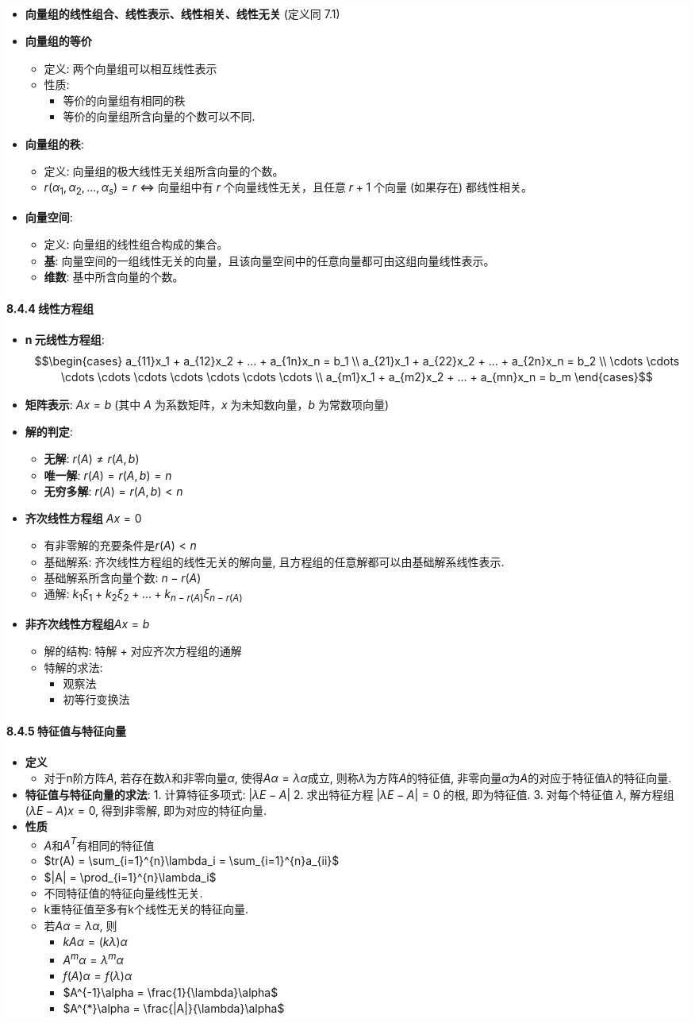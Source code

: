 *   **向量组的线性组合、线性表示、线性相关、线性无关** (定义同 7.1)
* **向量组的等价**
    *   定义: 两个向量组可以相互线性表示
    *   性质:
        *   等价的向量组有相同的秩
        *   等价的向量组所含向量的个数可以不同.

*   **向量组的秩**:
    *   定义: 向量组的极大线性无关组所含向量的个数。
    *   $r(\alpha_1, \alpha_2, ..., \alpha_s) = r$ $\Leftrightarrow$ 向量组中有 $r$ 个向量线性无关，且任意 $r+1$ 个向量 (如果存在) 都线性相关。

*   **向量空间**:
    *   定义: 向量组的线性组合构成的集合。
    *   **基**: 向量空间的一组线性无关的向量，且该向量空间中的任意向量都可由这组向量线性表示。
    *   **维数**: 基中所含向量的个数。

#### 8.4.4 线性方程组

*   **n 元线性方程组**:
    $$\begin{cases} a_{11}x_1 + a_{12}x_2 + ... + a_{1n}x_n = b_1 \\ a_{21}x_1 + a_{22}x_2 + ... + a_{2n}x_n = b_2 \\ \cdots \cdots \cdots \cdots \cdots \cdots \cdots \cdots \cdots \\ a_{m1}x_1 + a_{m2}x_2 + ... + a_{mn}x_n = b_m \end{cases}$$

*   **矩阵表示**: $Ax = b$ (其中 $A$ 为系数矩阵，$x$ 为未知数向量，$b$ 为常数项向量)

*   **解的判定**:
    *   **无解**: $r(A) \ne r(A, b)$
    *   **唯一解**: $r(A) = r(A, b) = n$
    *   **无穷多解**: $r(A) = r(A, b) < n$
*   **齐次线性方程组** $Ax=0$
    *   有非零解的充要条件是$r(A) \lt n$
    *   基础解系: 齐次线性方程组的线性无关的解向量, 且方程组的任意解都可以由基础解系线性表示.
    *   基础解系所含向量个数: $n-r(A)$
    *   通解: $k_1\xi_1 + k_2\xi_2 + ... + k_{n-r(A)}\xi_{n-r(A)}$
*   **非齐次线性方程组**$Ax = b$
    *   解的结构: 特解 + 对应齐次方程组的通解
    *   特解的求法:
        *   观察法
        *   初等行变换法
#### 8.4.5 特征值与特征向量
* **定义**
    *   对于n阶方阵$A$, 若存在数$\lambda$和非零向量$\alpha$, 使得$A\alpha = \lambda\alpha$成立, 则称$\lambda$为方阵$A$的特征值, 非零向量$\alpha$为$A$的对应于特征值$\lambda$的特征向量.
*    **特征值与特征向量的求法**:
    1.  计算特征多项式: $| \lambda E - A |$
    2.  求出特征方程 $| \lambda E - A | = 0$ 的根, 即为特征值.
    3.  对每个特征值 $\lambda$, 解方程组 $(\lambda E - A)x = 0$, 得到非零解, 即为对应的特征向量.
* **性质**
    *   $A$和$A^{T}$有相同的特征值
    *   $tr(A) = \sum_{i=1}^{n}\lambda_i = \sum_{i=1}^{n}a_{ii}$
    *   $|A| = \prod_{i=1}^{n}\lambda_i$
    *   不同特征值的特征向量线性无关.
    *   k重特征值至多有k个线性无关的特征向量.
    *    若$A\alpha = \lambda\alpha$, 则
         *    $kA\alpha = (k\lambda)\alpha$
         *    $A^{m}\alpha = \lambda^{m}\alpha$
         *   $f(A)\alpha = f(\lambda)\alpha$
         *   $A^{-1}\alpha = \frac{1}{\lambda}\alpha$
         *   $A^{*}\alpha = \frac{|A|}{\lambda}\alpha$
